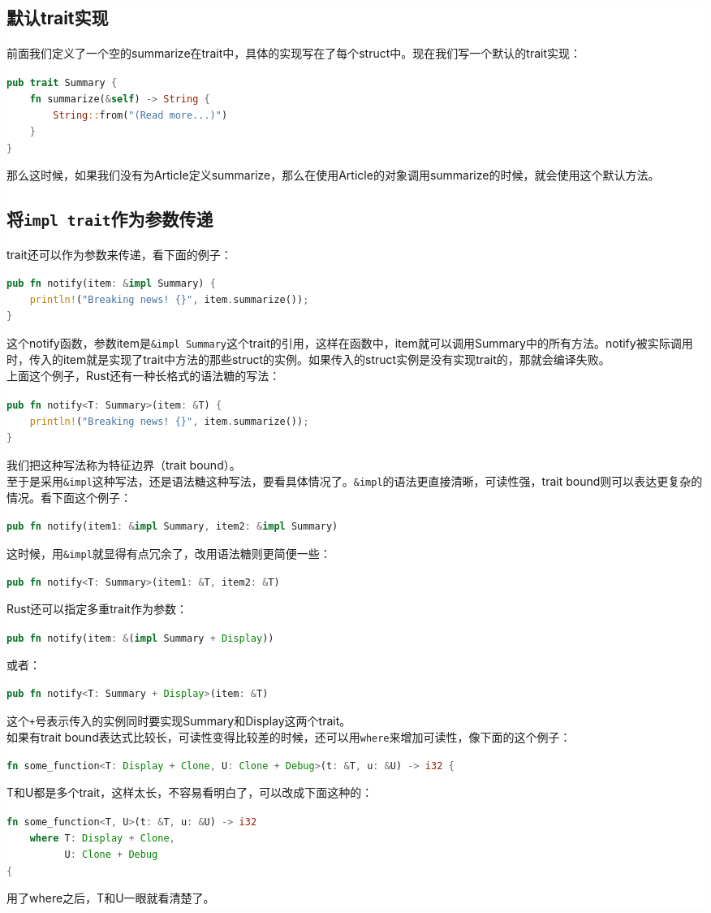 ## 默认trait实现
前面我们定义了一个空的summarize在trait中，具体的实现写在了每个struct中。现在我们写一个默认的trait实现：
```Rust
pub trait Summary {
    fn summarize(&self) -> String {
        String::from("(Read more...)")
    }
}
```
那么这时候，如果我们没有为Article定义summarize，那么在使用Article的对象调用summarize的时候，就会使用这个默认方法。

## 将`impl trait`作为参数传递
trait还可以作为参数来传递，看下面的例子：
```Rust
pub fn notify(item: &impl Summary) {
    println!("Breaking news! {}", item.summarize());
}
```
这个notify函数，参数item是`&impl Summary`这个trait的引用，这样在函数中，item就可以调用Summary中的所有方法。notify被实际调用时，传入的item就是实现了trait中方法的那些struct的实例。如果传入的struct实例是没有实现trait的，那就会编译失败。<br>
上面这个例子，Rust还有一种长格式的语法糖的写法：
```Rust
pub fn notify<T: Summary>(item: &T) {
    println!("Breaking news! {}", item.summarize());
}
```
我们把这种写法称为特征边界（trait bound）。<br>
至于是采用`&impl`这种写法，还是语法糖这种写法，要看具体情况了。`&impl`的语法更直接清晰，可读性强，trait bound则可以表达更复杂的情况。看下面这个例子：
```Rust
pub fn notify(item1: &impl Summary, item2: &impl Summary)
```
这时候，用`&impl`就显得有点冗余了，改用语法糖则更简便一些：
```Rust
pub fn notify<T: Summary>(item1: &T, item2: &T)
```
Rust还可以指定多重trait作为参数：
```Rust
pub fn notify(item: &(impl Summary + Display))
```
或者：
```Rust
pub fn notify<T: Summary + Display>(item: &T)
```
这个`+`号表示传入的实例同时要实现Summary和Display这两个trait。<br>
如果有trait bound表达式比较长，可读性变得比较差的时候，还可以用`where`来增加可读性，像下面的这个例子：
```Rust
fn some_function<T: Display + Clone, U: Clone + Debug>(t: &T, u: &U) -> i32 {
```
T和U都是多个trait，这样太长，不容易看明白了，可以改成下面这种的：
```Rust
fn some_function<T, U>(t: &T, u: &U) -> i32
    where T: Display + Clone,
          U: Clone + Debug
{
```
用了where之后，T和U一眼就看清楚了。
